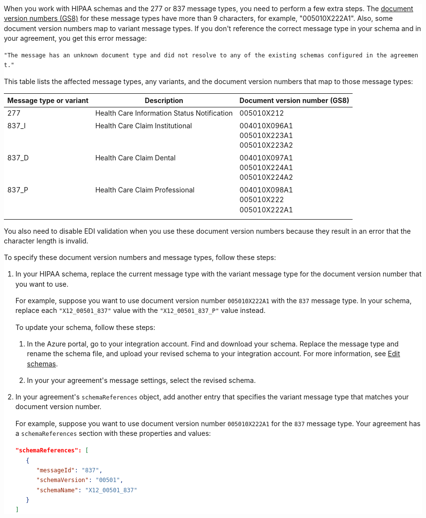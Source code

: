 When you work with HIPAA schemas and the 277 or 837 message types, you need to perform a few extra steps. The [document version numbers (GS8)](#outbound-control-version-number) for these message types have more than 9 characters, for example, "005010X222A1". Also, some document version numbers map to variant message types. If you don't reference the correct message type in your schema and in your agreement, you get this error message:

`"The message has an unknown document type and did not resolve to any of the existing schemas configured in the agreement."`

This table lists the affected message types, any variants, and the document version numbers that map to those message types:

| Message type or variant |  Description | Document version number (GS8) |
|-------------------------|--------------|-------------------------------|
| 277 | Health Care Information Status Notification | 005010X212 |
| 837_I | Health Care Claim Institutional | 004010X096A1 <br>005010X223A1 <br>005010X223A2 |
| 837_D | Health Care Claim Dental | 004010X097A1 <br>005010X224A1 <br>005010X224A2 |
| 837_P | Health Care Claim Professional | 004010X098A1 <br>005010X222 <br>005010X222A1 |
|||

You also need to disable EDI validation when you use these document version numbers because they result in an error that the character length is invalid.

To specify these document version numbers and message types, follow these steps:

1. In your HIPAA schema, replace the current message type with the variant message type for the document version number that you want to use.

   For example, suppose you want to use document version number `005010X222A1` with the `837` message type. In your schema, replace each `"X12_00501_837"` value with the `"X12_00501_837_P"` value instead.

   To update your schema, follow these steps:

   1. In the Azure portal, go to your integration account. Find and download your schema. Replace the message type and rename the schema file, and upload your revised schema to your integration account. For more information, see [Edit schemas](../logic-apps/logic-apps-enterprise-integration-schemas.md#edit-schemas).

   1. In your your agreement's message settings, select the revised schema.

1. In your agreement's `schemaReferences` object, add another entry that specifies the variant message type that matches your document version number.

   For example, suppose you want to use document version number `005010X222A1` for the `837` message type. Your agreement has a `schemaReferences` section with these properties and values:

   ```json
   "schemaReferences": [
      {
         "messageId": "837",
         "schemaVersion": "00501",
         "schemaName": "X12_00501_837"
      }
   ]
   ```
